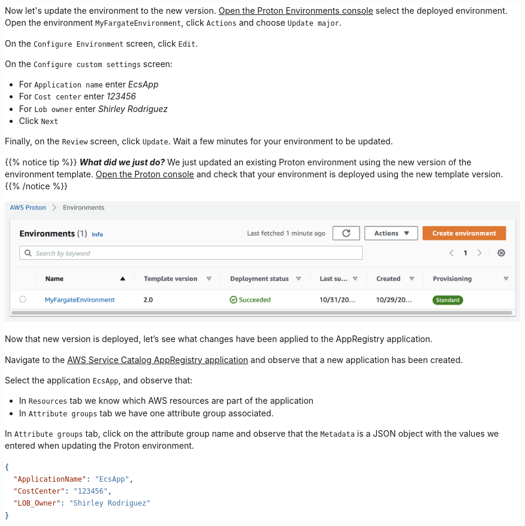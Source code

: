 Now let's update the environment to the new version.
[Open the Proton Environments console](https://console.aws.amazon.com/proton/home#/environments)
select the deployed environment. Open the environment `MyFargateEnvironment`, click `Actions` and choose `Update major`.

On the `Configure Environment` screen, click `Edit`.

On the `Configure custom settings` screen:
- For `Application name` enter *EcsApp*
- For `Cost center` enter *123456*
- For `Lob owner` enter *Shirley Rodriguez*
- Click `Next`

Finally, on the `Review` screen, click `Update`. Wait a few minutes for your environment to be updated.

{{% notice tip %}}
***What did we just do?***
We just updated an existing Proton environment using the new version of the environment template.
[Open the Proton console](https://console.aws.amazon.com/proton/home#/environments)
and check that your environment is deployed using the new template version.
{{% /notice %}}

![environment_updated](images/05_updated_environment_version_2_0.png?classes=shadow)

Now that new version is deployed, let’s see what changes have been applied to the AppRegistry application.

Navigate to the [AWS Service Catalog AppRegistry application](https://console.aws.amazon.com/servicecatalog/home#applications/)
and observe that a new application has been created.

Select the application `EcsApp`, and observe that:
- In `Resources` tab we know which AWS resources are part of the application
- In `Attribute groups` tab we have one attribute group associated.

In `Attribute groups` tab, click on the attribute group name and observe that the `Metadata` is a JSON object with the values
we entered when updating the Proton environment.

```json
{
  "ApplicationName": "EcsApp",
  "CostCenter": "123456",
  "LOB_Owner": "Shirley Rodriguez"
}
```
